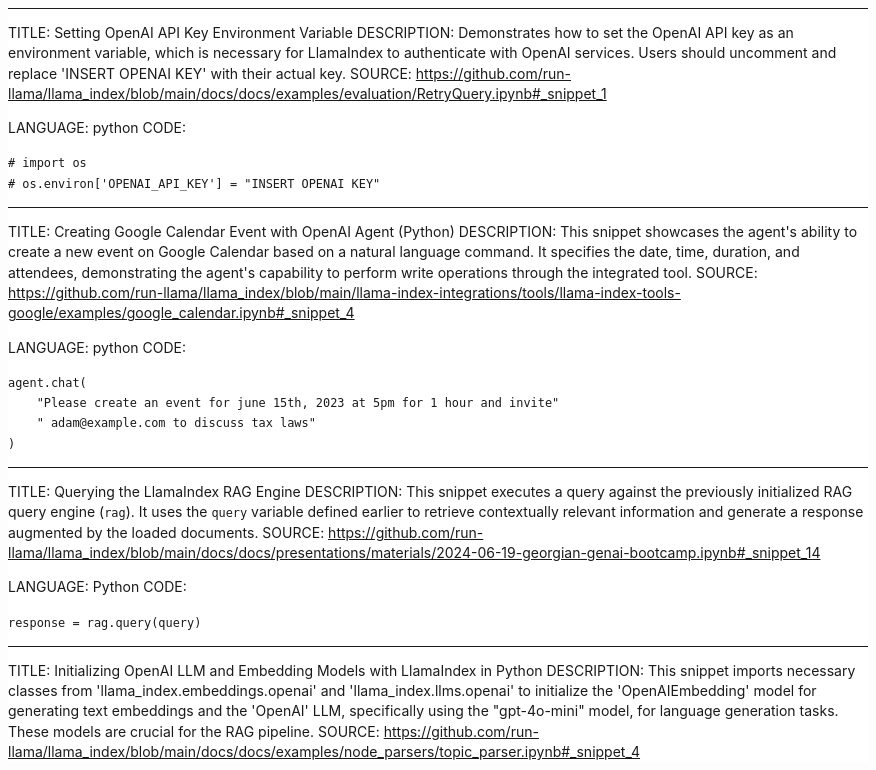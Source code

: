 ----------------------------------------

TITLE: Setting OpenAI API Key Environment Variable
DESCRIPTION: Demonstrates how to set the OpenAI API key as an environment variable, which is necessary for LlamaIndex to authenticate with OpenAI services. Users should uncomment and replace 'INSERT OPENAI KEY' with their actual key.
SOURCE: https://github.com/run-llama/llama_index/blob/main/docs/docs/examples/evaluation/RetryQuery.ipynb#_snippet_1

LANGUAGE: python
CODE:
```
# import os
# os.environ['OPENAI_API_KEY'] = "INSERT OPENAI KEY"
```

----------------------------------------

TITLE: Creating Google Calendar Event with OpenAI Agent (Python)
DESCRIPTION: This snippet showcases the agent's ability to create a new event on Google Calendar based on a natural language command. It specifies the date, time, duration, and attendees, demonstrating the agent's capability to perform write operations through the integrated tool.
SOURCE: https://github.com/run-llama/llama_index/blob/main/llama-index-integrations/tools/llama-index-tools-google/examples/google_calendar.ipynb#_snippet_4

LANGUAGE: python
CODE:
```
agent.chat(
    "Please create an event for june 15th, 2023 at 5pm for 1 hour and invite"
    " adam@example.com to discuss tax laws"
)
```

----------------------------------------

TITLE: Querying the LlamaIndex RAG Engine
DESCRIPTION: This snippet executes a query against the previously initialized RAG query engine (`rag`). It uses the `query` variable defined earlier to retrieve contextually relevant information and generate a response augmented by the loaded documents.
SOURCE: https://github.com/run-llama/llama_index/blob/main/docs/docs/presentations/materials/2024-06-19-georgian-genai-bootcamp.ipynb#_snippet_14

LANGUAGE: Python
CODE:
```
response = rag.query(query)
```

----------------------------------------

TITLE: Initializing OpenAI LLM and Embedding Models with LlamaIndex in Python
DESCRIPTION: This snippet imports necessary classes from 'llama_index.embeddings.openai' and 'llama_index.llms.openai' to initialize the 'OpenAIEmbedding' model for generating text embeddings and the 'OpenAI' LLM, specifically using the "gpt-4o-mini" model, for language generation tasks. These models are crucial for the RAG pipeline.
SOURCE: https://github.com/run-llama/llama_index/blob/main/docs/docs/examples/node_parsers/topic_parser.ipynb#_snippet_4
